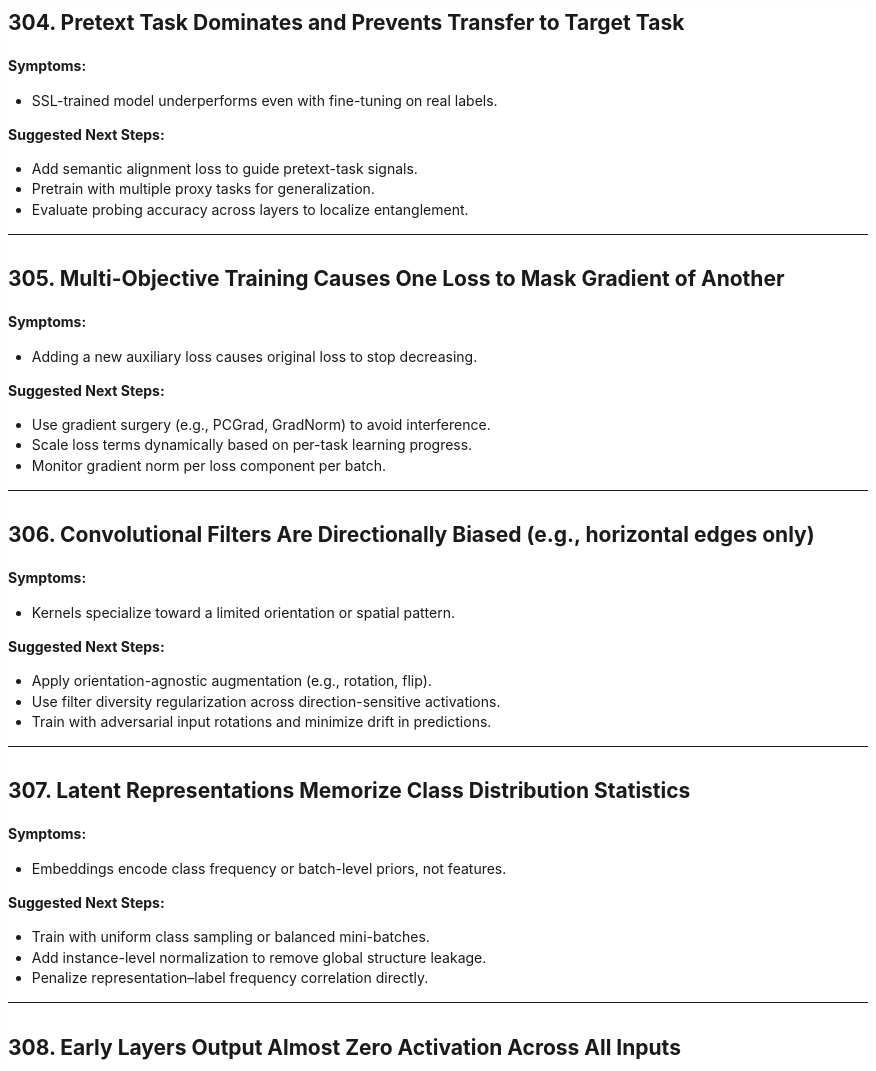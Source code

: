 ## 304. Pretext Task Dominates and Prevents Transfer to Target Task

**Symptoms:**
- SSL-trained model underperforms even with fine-tuning on real labels.

**Suggested Next Steps:**
- Add semantic alignment loss to guide pretext-task signals.
- Pretrain with multiple proxy tasks for generalization.
- Evaluate probing accuracy across layers to localize entanglement.

---

## 305. Multi-Objective Training Causes One Loss to Mask Gradient of Another

**Symptoms:**
- Adding a new auxiliary loss causes original loss to stop decreasing.

**Suggested Next Steps:**
- Use gradient surgery (e.g., PCGrad, GradNorm) to avoid interference.
- Scale loss terms dynamically based on per-task learning progress.
- Monitor gradient norm per loss component per batch.

---

## 306. Convolutional Filters Are Directionally Biased (e.g., horizontal edges only)

**Symptoms:**
- Kernels specialize toward a limited orientation or spatial pattern.

**Suggested Next Steps:**
- Apply orientation-agnostic augmentation (e.g., rotation, flip).
- Use filter diversity regularization across direction-sensitive activations.
- Train with adversarial input rotations and minimize drift in predictions.

---

## 307. Latent Representations Memorize Class Distribution Statistics

**Symptoms:**
- Embeddings encode class frequency or batch-level priors, not features.

**Suggested Next Steps:**
- Train with uniform class sampling or balanced mini-batches.
- Add instance-level normalization to remove global structure leakage.
- Penalize representation–label frequency correlation directly.

---

## 308. Early Layers Output Almost Zero Activation Across All Inputs
